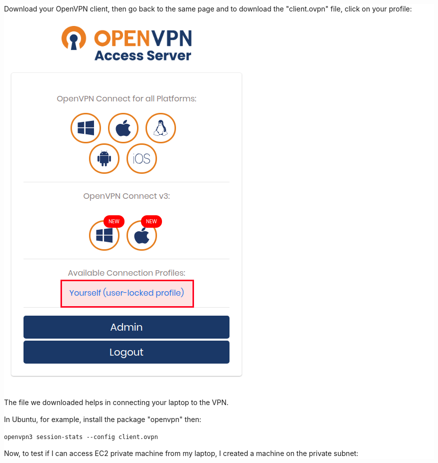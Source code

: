 Download your
OpenVPN client, then go back to the same page and to download the "client.ovpn" file, click on
your profile:

![32](./data/4-31.png)

The file we downloaded helps in connecting your laptop to the VPN.

In Ubuntu, for example, install the package "openvpn" then:

```
openvpn3 session-stats --config client.ovpn
```

Now, to test if I can access EC2 private machine from my laptop, I created a machine on the
private subnet:
